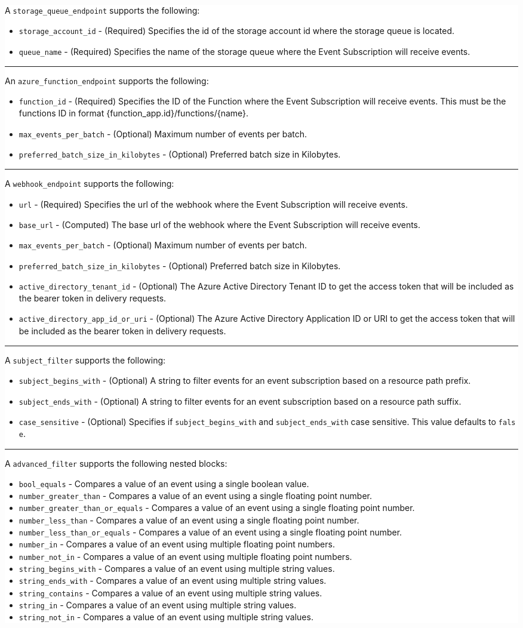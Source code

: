 A `storage_queue_endpoint` supports the following:

* `storage_account_id` - (Required) Specifies the id of the storage account id where the storage queue is located.

* `queue_name` - (Required) Specifies the name of the storage queue where the Event Subscription will receive events.

---

An `azure_function_endpoint` supports the following:

* `function_id` - (Required) Specifies the ID of the Function where the Event Subscription will receive events. This must be the functions ID in format {function_app.id}/functions/{name}.

* `max_events_per_batch` - (Optional) Maximum number of events per batch.

* `preferred_batch_size_in_kilobytes` - (Optional) Preferred batch size in Kilobytes.

---

A `webhook_endpoint` supports the following:

* `url` - (Required) Specifies the url of the webhook where the Event Subscription will receive events.

* `base_url` - (Computed) The base url of the webhook where the Event Subscription will receive events.

* `max_events_per_batch` - (Optional) Maximum number of events per batch.

* `preferred_batch_size_in_kilobytes` - (Optional) Preferred batch size in Kilobytes.

* `active_directory_tenant_id` - (Optional) The Azure Active Directory Tenant ID to get the access token that will be included as the bearer token in delivery requests.

* `active_directory_app_id_or_uri` - (Optional) The Azure Active Directory Application ID or URI to get the access token that will be included as the bearer token in delivery requests.

---

A `subject_filter` supports the following:

* `subject_begins_with` - (Optional) A string to filter events for an event subscription based on a resource path prefix.

* `subject_ends_with` - (Optional) A string to filter events for an event subscription based on a resource path suffix.

* `case_sensitive` - (Optional) Specifies if `subject_begins_with` and `subject_ends_with` case sensitive. This value defaults to `false`.

---

A `advanced_filter` supports the following nested blocks:

* `bool_equals` - Compares a value of an event using a single boolean value.
* `number_greater_than` - Compares a value of an event using a single floating point number.
* `number_greater_than_or_equals` - Compares a value of an event using a single floating point number.
* `number_less_than` - Compares a value of an event using a single floating point number.
* `number_less_than_or_equals` - Compares a value of an event using a single floating point number.
* `number_in` - Compares a value of an event using multiple floating point numbers.
* `number_not_in` - Compares a value of an event using multiple floating point numbers.
* `string_begins_with` - Compares a value of an event using multiple string values.
* `string_ends_with` - Compares a value of an event using multiple string values.
* `string_contains` - Compares a value of an event using multiple string values.
* `string_in` - Compares a value of an event using multiple string values.
* `string_not_in` - Compares a value of an event using multiple string values.

